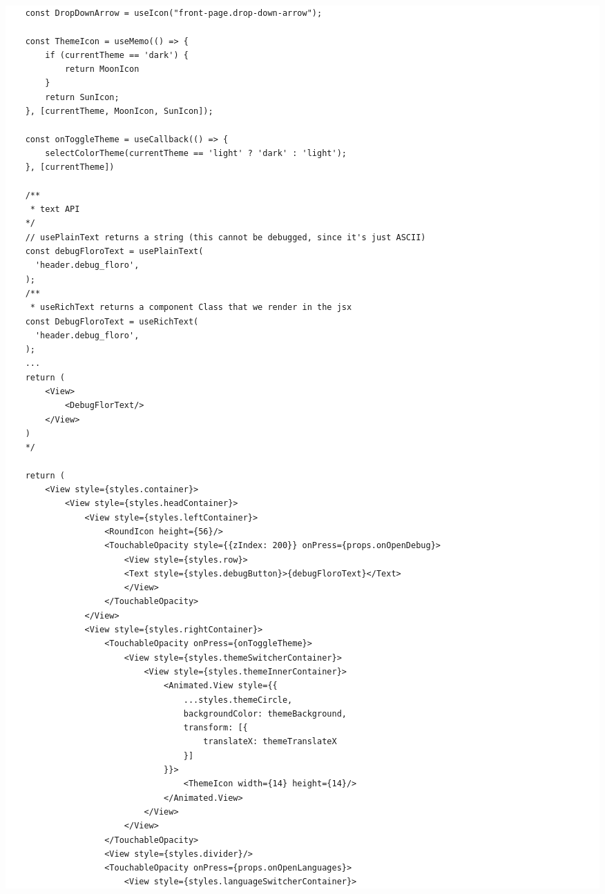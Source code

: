 ```tsx
    const DropDownArrow = useIcon("front-page.drop-down-arrow");

    const ThemeIcon = useMemo(() => {
        if (currentTheme == 'dark') {
            return MoonIcon
        }
        return SunIcon;
    }, [currentTheme, MoonIcon, SunIcon]);

    const onToggleTheme = useCallback(() => {
        selectColorTheme(currentTheme == 'light' ? 'dark' : 'light');
    }, [currentTheme])

    /**
     * text API
    */
    // usePlainText returns a string (this cannot be debugged, since it's just ASCII)
    const debugFloroText = usePlainText(
      'header.debug_floro',
    );
    /**
     * useRichText returns a component Class that we render in the jsx
    const DebugFloroText = useRichText(
      'header.debug_floro',
    );
    ...
    return (
        <View>
            <DebugFlorText/>
        </View>
    )
    */

    return (
        <View style={styles.container}>
            <View style={styles.headContainer}>
                <View style={styles.leftContainer}>
                    <RoundIcon height={56}/>
                    <TouchableOpacity style={{zIndex: 200}} onPress={props.onOpenDebug}>
                        <View style={styles.row}>
                        <Text style={styles.debugButton}>{debugFloroText}</Text>
                        </View>
                    </TouchableOpacity>
                </View>
                <View style={styles.rightContainer}>
                    <TouchableOpacity onPress={onToggleTheme}>
                        <View style={styles.themeSwitcherContainer}>
                            <View style={styles.themeInnerContainer}>
                                <Animated.View style={{
                                    ...styles.themeCircle,
                                    backgroundColor: themeBackground,
                                    transform: [{
                                        translateX: themeTranslateX
                                    }]
                                }}>
                                    <ThemeIcon width={14} height={14}/>
                                </Animated.View>
                            </View>
                        </View>
                    </TouchableOpacity>
                    <View style={styles.divider}/>
                    <TouchableOpacity onPress={props.onOpenLanguages}>
                        <View style={styles.languageSwitcherContainer}>
```